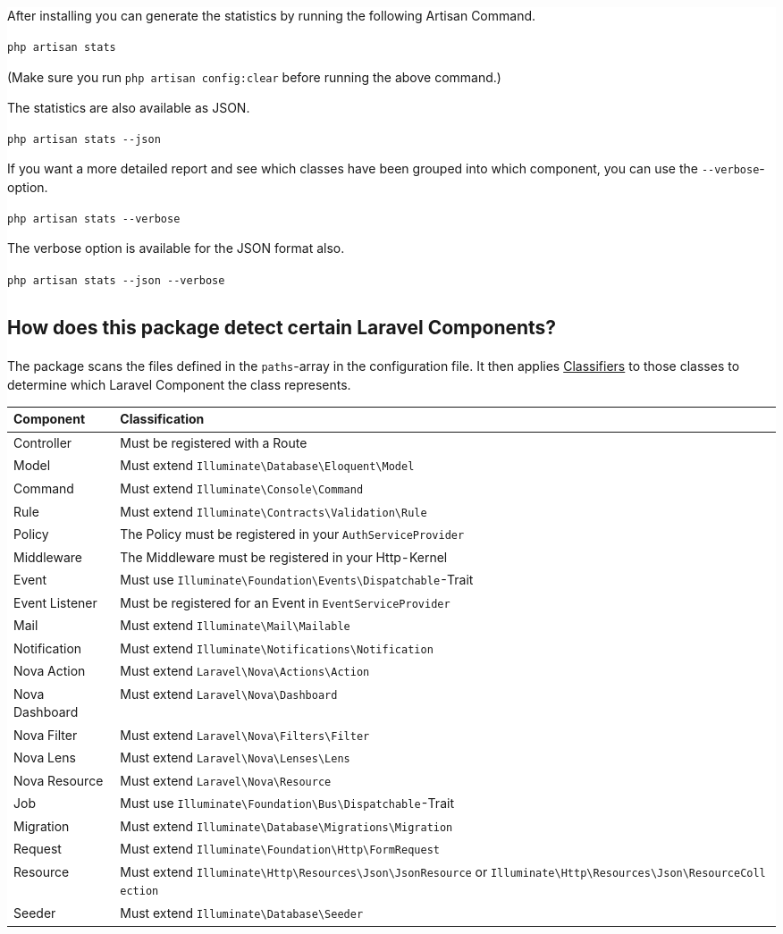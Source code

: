 After installing you can generate the statistics by running the following Artisan Command.

```shell
php artisan stats
```
(Make sure you run `php artisan config:clear` before running the above command.)

The statistics are also available as JSON.

```shell
php artisan stats --json
```

If you want a more detailed report and see which classes have been grouped into which component, you can use the `--verbose`-option.

```
php artisan stats --verbose
```

The verbose option is available for the JSON format also.

```
php artisan stats --json --verbose
```


## How does this package detect certain Laravel Components?

The package scans the files defined in the `paths`-array in the configuration file. It then applies [Classifiers](https://github.com/stefanzweifel/laravel-stats/tree/master/src/Classifiers) to those classes to determine which Laravel Component the class represents.

| Component | Classification |
|:--|:--|
| Controller | Must be registered with a Route |
| Model | Must extend `Illuminate\Database\Eloquent\Model` |
| Command | Must extend `Illuminate\Console\Command` |
| Rule | Must extend `Illuminate\Contracts\Validation\Rule` |
| Policy | The Policy must be registered in your `AuthServiceProvider` |
| Middleware | The Middleware must be registered in your Http-Kernel  |
| Event | Must use `Illuminate\Foundation\Events\Dispatchable`-Trait |
| Event Listener | Must be registered for an Event in `EventServiceProvider` |
| Mail | Must extend `Illuminate\Mail\Mailable` |
| Notification | Must extend `Illuminate\Notifications\Notification` |
| Nova Action | Must extend `Laravel\Nova\Actions\Action` |
| Nova Dashboard | Must extend `Laravel\Nova\Dashboard` |
| Nova Filter | Must extend `Laravel\Nova\Filters\Filter` |
| Nova Lens | Must extend `Laravel\Nova\Lenses\Lens` |
| Nova Resource | Must extend `Laravel\Nova\Resource` |
| Job | Must use `Illuminate\Foundation\Bus\Dispatchable`-Trait |
| Migration | Must extend `Illuminate\Database\Migrations\Migration` |
| Request | Must extend `Illuminate\Foundation\Http\FormRequest` |
| Resource | Must extend `Illuminate\Http\Resources\Json\JsonResource` or `Illuminate\Http\Resources\Json\ResourceCollection` |
| Seeder | Must extend `Illuminate\Database\Seeder` |